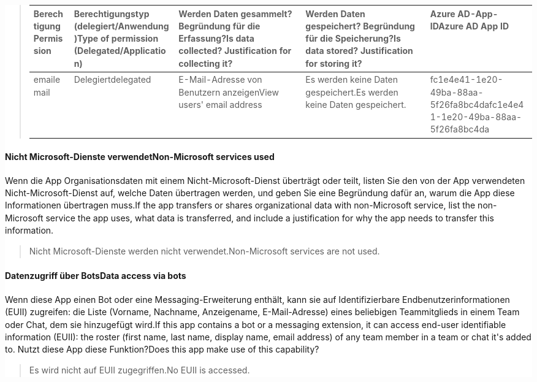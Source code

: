>| <span data-ttu-id="f0c8a-127">**Berechtigung**</span><span class="sxs-lookup"><span data-stu-id="f0c8a-127">**Permission**</span></span>  | <span data-ttu-id="f0c8a-128">**Berechtigungstyp (delegiert/Anwendung)**</span><span class="sxs-lookup"><span data-stu-id="f0c8a-128">**Type of permission (Delegated/Application)**</span></span> | <span data-ttu-id="f0c8a-129">**Werden Daten gesammelt? Begründung für die Erfassung?**</span><span class="sxs-lookup"><span data-stu-id="f0c8a-129">**Is data collected? Justification for collecting it?**</span></span> | <span data-ttu-id="f0c8a-130">**Werden Daten gespeichert? Begründung für die Speicherung?**</span><span class="sxs-lookup"><span data-stu-id="f0c8a-130">**Is data stored? Justification for storing it?**</span></span> | <span data-ttu-id="f0c8a-131">**Azure AD-App-ID**</span><span class="sxs-lookup"><span data-stu-id="f0c8a-131">**Azure AD App ID**</span></span> |
>|:----------------|:--------------------|:---------------------------------------------------|:--------------------------|:--------------------------|
>| <span data-ttu-id="f0c8a-132">email</span><span class="sxs-lookup"><span data-stu-id="f0c8a-132">email</span></span> | <span data-ttu-id="f0c8a-133">Delegiert</span><span class="sxs-lookup"><span data-stu-id="f0c8a-133">delegated</span></span> | <span data-ttu-id="f0c8a-134">E-Mail-Adresse von Benutzern anzeigen</span><span class="sxs-lookup"><span data-stu-id="f0c8a-134">View users' email address</span></span> | <span data-ttu-id="f0c8a-135">Es werden keine Daten gespeichert.</span><span class="sxs-lookup"><span data-stu-id="f0c8a-135">Es werden keine Daten gespeichert.</span></span> | <span data-ttu-id="f0c8a-136">fc1e4e41-1e20-49ba-88aa-5f26fa8bc4da</span><span class="sxs-lookup"><span data-stu-id="f0c8a-136">fc1e4e41-1e20-49ba-88aa-5f26fa8bc4da</span></span> |


#### <a name="non-microsoft-services-used"></a><span data-ttu-id="f0c8a-137">Nicht Microsoft-Dienste verwendet</span><span class="sxs-lookup"><span data-stu-id="f0c8a-137">Non-Microsoft services used</span></span>

<span data-ttu-id="f0c8a-138">Wenn die App Organisationsdaten mit einem Nicht-Microsoft-Dienst überträgt oder teilt, listen Sie den von der App verwendeten Nicht-Microsoft-Dienst auf, welche Daten übertragen werden, und geben Sie eine Begründung dafür an, warum die App diese Informationen übertragen muss.</span><span class="sxs-lookup"><span data-stu-id="f0c8a-138">If the app transfers or shares organizational data with non-Microsoft service, list the non-Microsoft service the app uses, what data is transferred, and include a justification for why the app needs to transfer this information.</span></span>

><span data-ttu-id="f0c8a-139">Nicht Microsoft-Dienste werden nicht verwendet.</span><span class="sxs-lookup"><span data-stu-id="f0c8a-139">Non-Microsoft services are not used.</span></span>

#### <a name="data-access-via-bots"></a><span data-ttu-id="f0c8a-140">Datenzugriff über Bots</span><span class="sxs-lookup"><span data-stu-id="f0c8a-140">Data access via bots</span></span>

<span data-ttu-id="f0c8a-141">Wenn diese App einen Bot oder eine Messaging-Erweiterung enthält, kann sie auf Identifizierbare Endbenutzerinformationen (EUII) zugreifen: die Liste (Vorname, Nachname, Anzeigename, E-Mail-Adresse) eines beliebigen Teammitglieds in einem Team oder Chat, dem sie hinzugefügt wird.</span><span class="sxs-lookup"><span data-stu-id="f0c8a-141">If this app contains a bot or a messaging extension, it can access end-user identifiable information (EUII): the roster (first name, last name, display name, email address) of any team member in a team or chat it's added to.</span></span> <span data-ttu-id="f0c8a-142">Nutzt diese App diese Funktion?</span><span class="sxs-lookup"><span data-stu-id="f0c8a-142">Does this app make use of this capability?</span></span>

><span data-ttu-id="f0c8a-143">Es wird nicht auf EUII zugegriffen.</span><span class="sxs-lookup"><span data-stu-id="f0c8a-143">No EUII is accessed.</span></span>
